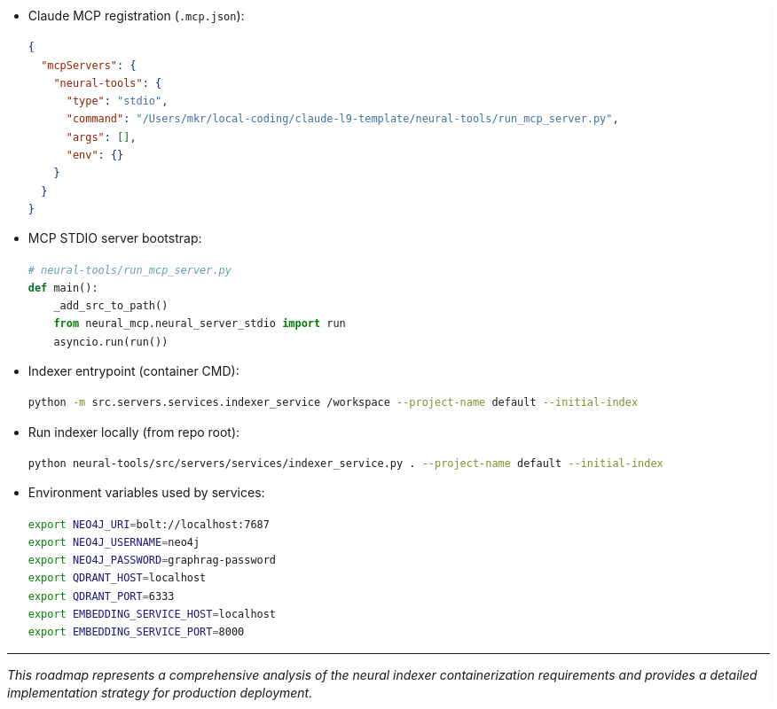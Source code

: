 - Claude MCP registration (`.mcp.json`):
  ```json
  {
    "mcpServers": {
      "neural-tools": {
        "type": "stdio",
        "command": "/Users/mkr/local-coding/claude-l9-template/neural-tools/run_mcp_server.py",
        "args": [],
        "env": {}
      }
    }
  }
  ```

- MCP STDIO server bootstrap:
  ```python
  # neural-tools/run_mcp_server.py
  def main():
      _add_src_to_path()
      from neural_mcp.neural_server_stdio import run
      asyncio.run(run())
  ```

- Indexer entrypoint (container CMD):
  ```bash
  python -m src.servers.services.indexer_service /workspace --project-name default --initial-index
  ```

- Run indexer locally (from repo root):
  ```bash
  python neural-tools/src/servers/services/indexer_service.py . --project-name default --initial-index
  ```

- Environment variables used by services:
  ```bash
  export NEO4J_URI=bolt://localhost:7687
  export NEO4J_USERNAME=neo4j
  export NEO4J_PASSWORD=graphrag-password
  export QDRANT_HOST=localhost
  export QDRANT_PORT=6333
  export EMBEDDING_SERVICE_HOST=localhost
  export EMBEDDING_SERVICE_PORT=8000
  ```

---

*This roadmap represents a comprehensive analysis of the neural indexer containerization requirements and provides a detailed implementation strategy for production deployment.*
